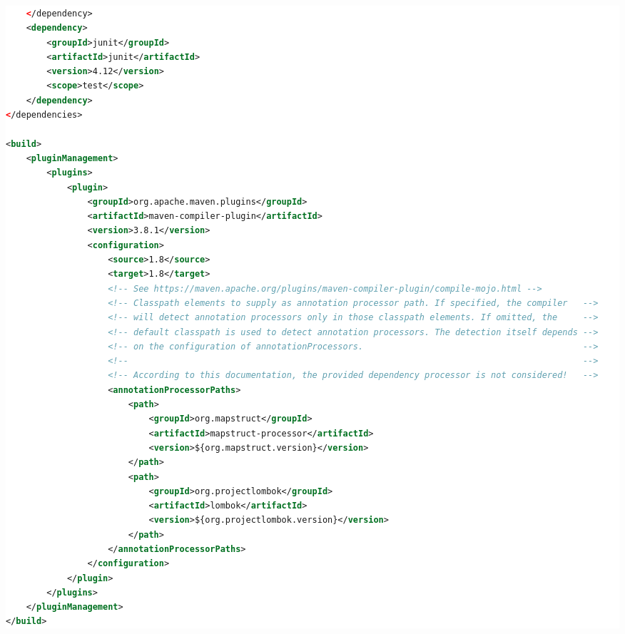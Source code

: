 ```xml
    </dependency>
    <dependency>
        <groupId>junit</groupId>
        <artifactId>junit</artifactId>
        <version>4.12</version>
        <scope>test</scope>
    </dependency>
</dependencies>

<build>
    <pluginManagement>
        <plugins>
            <plugin>
                <groupId>org.apache.maven.plugins</groupId>
                <artifactId>maven-compiler-plugin</artifactId>
                <version>3.8.1</version>
                <configuration>
                    <source>1.8</source>
                    <target>1.8</target>
                    <!-- See https://maven.apache.org/plugins/maven-compiler-plugin/compile-mojo.html -->
                    <!-- Classpath elements to supply as annotation processor path. If specified, the compiler   -->
                    <!-- will detect annotation processors only in those classpath elements. If omitted, the     -->
                    <!-- default classpath is used to detect annotation processors. The detection itself depends -->
                    <!-- on the configuration of annotationProcessors.                                           -->
                    <!--                                                                                         -->
                    <!-- According to this documentation, the provided dependency processor is not considered!   -->
                    <annotationProcessorPaths>
                        <path>
                            <groupId>org.mapstruct</groupId>
                            <artifactId>mapstruct-processor</artifactId>
                            <version>${org.mapstruct.version}</version>
                        </path>
                        <path>
                            <groupId>org.projectlombok</groupId>
                            <artifactId>lombok</artifactId>
                            <version>${org.projectlombok.version}</version>
                        </path>
                    </annotationProcessorPaths>
                </configuration>
            </plugin>
        </plugins>
    </pluginManagement>
</build>
```

